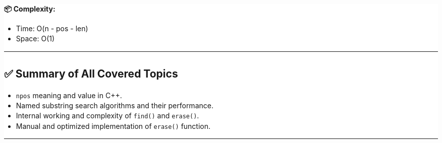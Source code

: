 #### 📦 Complexity:
- Time: O(n - pos - len)
- Space: O(1)

---

## ✅ Summary of All Covered Topics

- `npos` meaning and value in C++.
- Named substring search algorithms and their performance.
- Internal working and complexity of `find()` and `erase()`.
- Manual and optimized implementation of `erase()` function.

---
